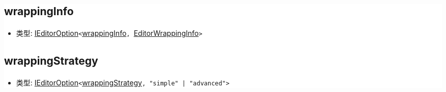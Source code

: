 ## wrappingInfo
- 类型: [IEditorOption](/api/editor/IEditorOption.md)`<`[wrappingInfo](/api/editor/EditorOption.md#wrappinginfo)`, `[EditorWrappingInfo](/api/editor/EditorWrappingInfo.md)`>`
## wrappingStrategy
- 类型: [IEditorOption](/api/editor/IEditorOption.md)`<`[wrappingStrategy](/api/editor/EditorOption.md#wrappingstrategy)`, "simple" | "advanced">`